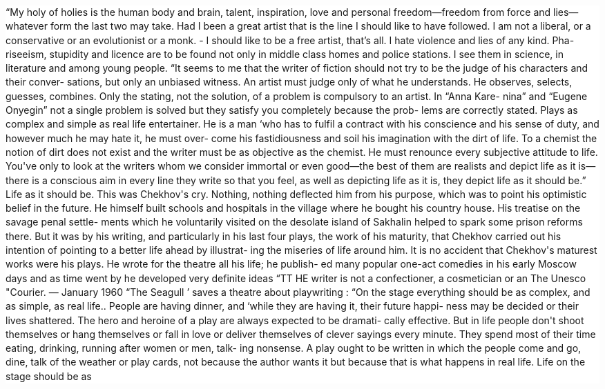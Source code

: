 “My holy of holies is the human body and brain, talent, 
inspiration, love and personal freedom—freedom from 
force and lies—whatever form the last two may take. 
Had I been a great artist that is the line I should like to 
have followed. I am not a liberal, or a conservative or an 
evolutionist or a monk. - I should like to be a free artist, 
that’s all. I hate violence and lies of any kind. Pha- 
riseeism, stupidity and licence are to be found not only 
in middle class homes and police stations. I see them in 
science, in literature and among young people. 
“It seems to me that the writer of fiction should not 
try to be the judge of his characters and their conver- 
sations, but only an unbiased witness. An artist must 
judge only of what he understands. He observes, selects, 
guesses, combines. Only the stating, not the solution, of 
a problem is compulsory to an artist. In “Anna Kare- 
nina” and “Eugene Onyegin” not a single problem is 
solved but they satisfy you completely because the prob- 
lems are correctly stated. 
Plays as complex and 
simple as real life 
entertainer. He is a man ‘who has to fulfil a 
contract with his conscience and his sense of 
duty, and however much he may hate it, he must over- 
come his fastidiousness and soil his imagination with the 
dirt of life. To a chemist the notion of dirt does not exist 
and the writer must be as objective as the chemist. He 
must renounce every subjective attitude to life. You've 
only to look at the writers whom we consider immortal or 
even good—the best of them are realists and depict life 
as it is—there is a conscious aim in every line they write 
so that you feel, as well as depicting life as it is, they 
depict life as it should be.” 
Life as it should be. This was Chekhov's cry. Nothing, 
nothing deflected him from his purpose, which was to 
point his optimistic belief in the future. He himself built 
schools and hospitals in the village where he bought his 
country house. His treatise on the savage penal settle- 
ments which he voluntarily visited on the desolate island 
of Sakhalin helped to spark some prison reforms there. 
But it was by his writing, and particularly in his last four 
plays, the work of his maturity, that Chekhov carried out 
his intention of pointing to a better life ahead by illustrat- 
ing the miseries of life around him. 
It is no accident that Chekhov's maturest works were 
his plays. He wrote for the theatre all his life; he publish- 
ed many popular one-act comedies in his early Moscow 
days and as time went by he developed very definite ideas 
“TT HE writer is not a confectioner, a cosmetician or an 
The Unesco "Courier. — January 1960 
“The Seagull ’ saves a theatre 
about playwriting : “On the stage everything should be 
as complex, and as simple, as real life.. People are having 
dinner, and ‘while they are having it, their future happi- 
ness may be decided or their lives shattered. The hero 
and heroine of a play are always expected to be dramati- 
cally effective. But in life people don't shoot themselves 
or hang themselves or fall in love or deliver themselves 
of clever sayings every minute. They spend most of their 
time eating, drinking, running after women or men, talk- 
ing nonsense. A play ought to be written in which the 
people come and go, dine, talk of the weather or play 
cards, not because the author wants it but because that is 
what happens in real life. Life on the stage should be as 